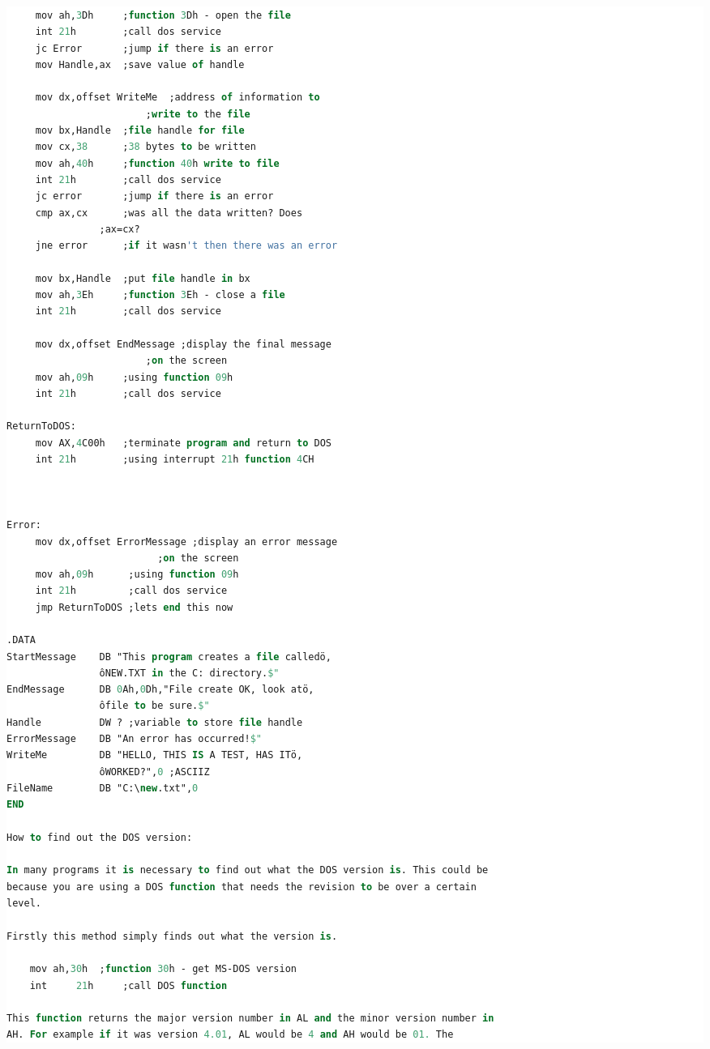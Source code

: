 ```pascal
     mov ah,3Dh     ;function 3Dh - open the file
     int 21h        ;call dos service
     jc Error       ;jump if there is an error
     mov Handle,ax  ;save value of handle

     mov dx,offset WriteMe 	;address of information to
						;write to the file
     mov bx,Handle  ;file handle for file
     mov cx,38      ;38 bytes to be written
     mov ah,40h     ;function 40h write to file
     int 21h        ;call dos service
     jc error       ;jump if there is an error
     cmp ax,cx      ;was all the data written? Does
				;ax=cx?
     jne error      ;if it wasn't then there was an error

     mov bx,Handle  ;put file handle in bx
     mov ah,3Eh     ;function 3Eh - close a file
     int 21h        ;call dos service

     mov dx,offset EndMessage ;display the final message
						;on the screen
     mov ah,09h     ;using function 09h
     int 21h        ;call dos service

ReturnToDOS:
     mov AX,4C00h   ;terminate program and return to DOS
     int 21h        ;using interrupt 21h function 4CH



Error:
     mov dx,offset ErrorMessage ;display an error message
						  ;on the screen
     mov ah,09h      ;using function 09h
     int 21h         ;call dos service
     jmp ReturnToDOS ;lets end this now

.DATA
StartMessage    DB "This program creates a file calledö,
			    ôNEW.TXT in the C: directory.$"
EndMessage      DB 0Ah,0Dh,"File create OK, look atö,
			    ôfile to be sure.$"
Handle          DW ? ;variable to store file handle
ErrorMessage    DB "An error has occurred!$"
WriteMe         DB "HELLO, THIS IS A TEST, HAS ITö,
			    ôWORKED?",0 ;ASCIIZ
FileName        DB "C:\new.txt",0
END

How to find out the DOS version:

In many programs it is necessary to find out what the DOS version is. This could be
because you are using a DOS function that needs the revision to be over a certain
level.

Firstly this method simply finds out what the version is.

	mov	ah,30h 	;function 30h - get MS-DOS version
	int 	21h		;call DOS function

This function returns the major version number in AL and the minor version number in
AH. For example if it was version 4.01, AL would be 4 and AH would be 01. The
```